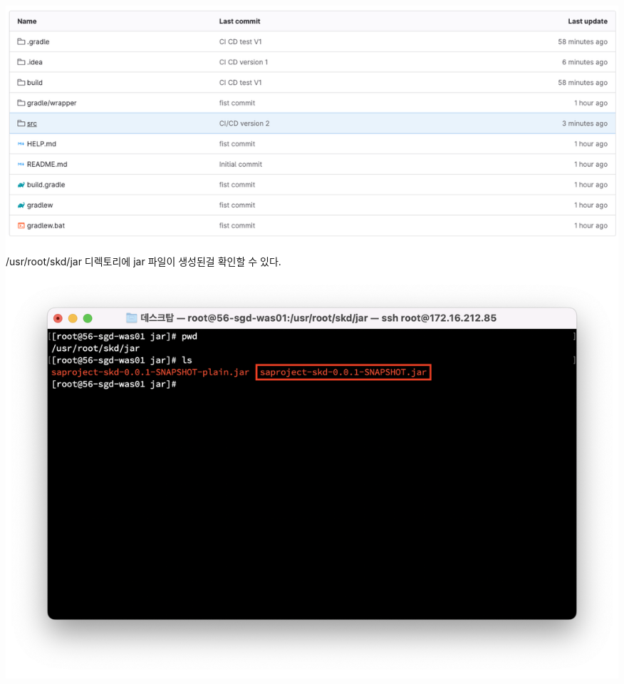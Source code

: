 <div><img src = "../../assets/images/blogImg/gitlab_jenkins_42.png"/></div>

/usr/root/skd/jar 디렉토리에 jar 파일이 생성된걸 확인할 수 있다.

<div><img src = "../../assets/images/blogImg/gitlab_jenkins_43.png"/></div>
